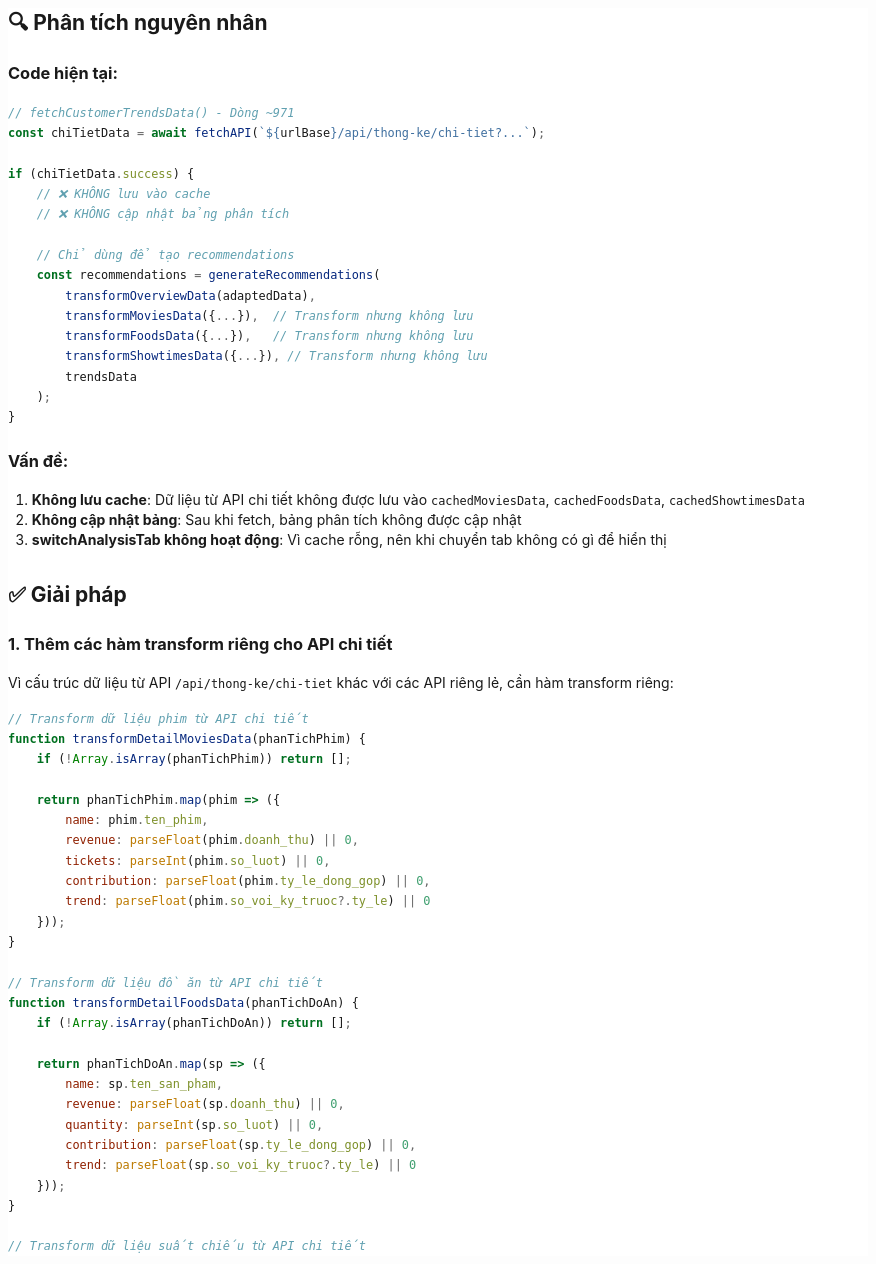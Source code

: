 ## 🔍 Phân tích nguyên nhân

### Code hiện tại:
```javascript
// fetchCustomerTrendsData() - Dòng ~971
const chiTietData = await fetchAPI(`${urlBase}/api/thong-ke/chi-tiet?...`);

if (chiTietData.success) {
    // ❌ KHÔNG lưu vào cache
    // ❌ KHÔNG cập nhật bảng phân tích
    
    // Chỉ dùng để tạo recommendations
    const recommendations = generateRecommendations(
        transformOverviewData(adaptedData),
        transformMoviesData({...}),  // Transform nhưng không lưu
        transformFoodsData({...}),   // Transform nhưng không lưu
        transformShowtimesData({...}), // Transform nhưng không lưu
        trendsData
    );
}
```

### Vấn đề:
1. **Không lưu cache**: Dữ liệu từ API chi tiết không được lưu vào `cachedMoviesData`, `cachedFoodsData`, `cachedShowtimesData`
2. **Không cập nhật bảng**: Sau khi fetch, bảng phân tích không được cập nhật
3. **switchAnalysisTab không hoạt động**: Vì cache rỗng, nên khi chuyển tab không có gì để hiển thị

## ✅ Giải pháp

### 1. Thêm các hàm transform riêng cho API chi tiết

Vì cấu trúc dữ liệu từ API `/api/thong-ke/chi-tiet` khác với các API riêng lẻ, cần hàm transform riêng:

```javascript
// Transform dữ liệu phim từ API chi tiết
function transformDetailMoviesData(phanTichPhim) {
    if (!Array.isArray(phanTichPhim)) return [];
    
    return phanTichPhim.map(phim => ({
        name: phim.ten_phim,
        revenue: parseFloat(phim.doanh_thu) || 0,
        tickets: parseInt(phim.so_luot) || 0,
        contribution: parseFloat(phim.ty_le_dong_gop) || 0,
        trend: parseFloat(phim.so_voi_ky_truoc?.ty_le) || 0
    }));
}

// Transform dữ liệu đồ ăn từ API chi tiết
function transformDetailFoodsData(phanTichDoAn) {
    if (!Array.isArray(phanTichDoAn)) return [];
    
    return phanTichDoAn.map(sp => ({
        name: sp.ten_san_pham,
        revenue: parseFloat(sp.doanh_thu) || 0,
        quantity: parseInt(sp.so_luot) || 0,
        contribution: parseFloat(sp.ty_le_dong_gop) || 0,
        trend: parseFloat(sp.so_voi_ky_truoc?.ty_le) || 0
    }));
}

// Transform dữ liệu suất chiếu từ API chi tiết
```